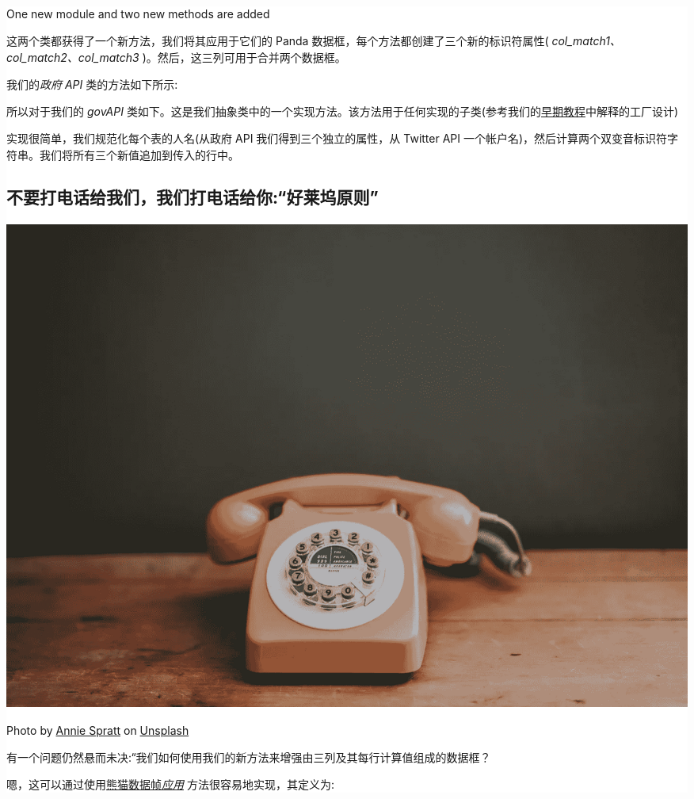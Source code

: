 One new module and two new methods are added

这两个类都获得了一个新方法，我们将其应用于它们的 Panda 数据框，每个方法都创建了三个新的标识符属性( *col_match1、col_match2、col_match3* )。然后，这三列可用于合并两个数据框。

我们的*政府 API* 类的方法如下所示:

所以对于我们的 *govAPI* 类如下。这是我们抽象类中的一个实现方法。该方法用于任何实现的子类(参考我们的[早期教程](/python-tutorial-connect-government-data-apis-by-using-the-factory-pattern-501e5c65ba6d)中解释的工厂设计)

实现很简单，我们规范化每个表的人名(从政府 API 我们得到三个独立的属性，从 Twitter API 一个帐户名)，然后计算两个双变音标识符字符串。我们将所有三个新值追加到传入的行中。

## 不要打电话给我们，我们打电话给你:“好莱坞原则”

![](img/e4c9f29f9da1f6b5c2be8ed9e87a3264.png)

Photo by [Annie Spratt](https://unsplash.com/photos/goholCAVTRs?utm_source=unsplash&utm_medium=referral&utm_content=creditCopyText) on [Unsplash](https://unsplash.com/search/photos/telephone?utm_source=unsplash&utm_medium=referral&utm_content=creditCopyText)

有一个问题仍然悬而未决:“我们如何使用我们的新方法来增强由三列及其每行计算值组成的数据框？

嗯，这可以通过使用[熊猫数据帧*应用*](https://pandas.pydata.org/pandas-docs/version/0.22/generated/pandas.DataFrame.apply.html) 方法很容易地实现，其定义为:
